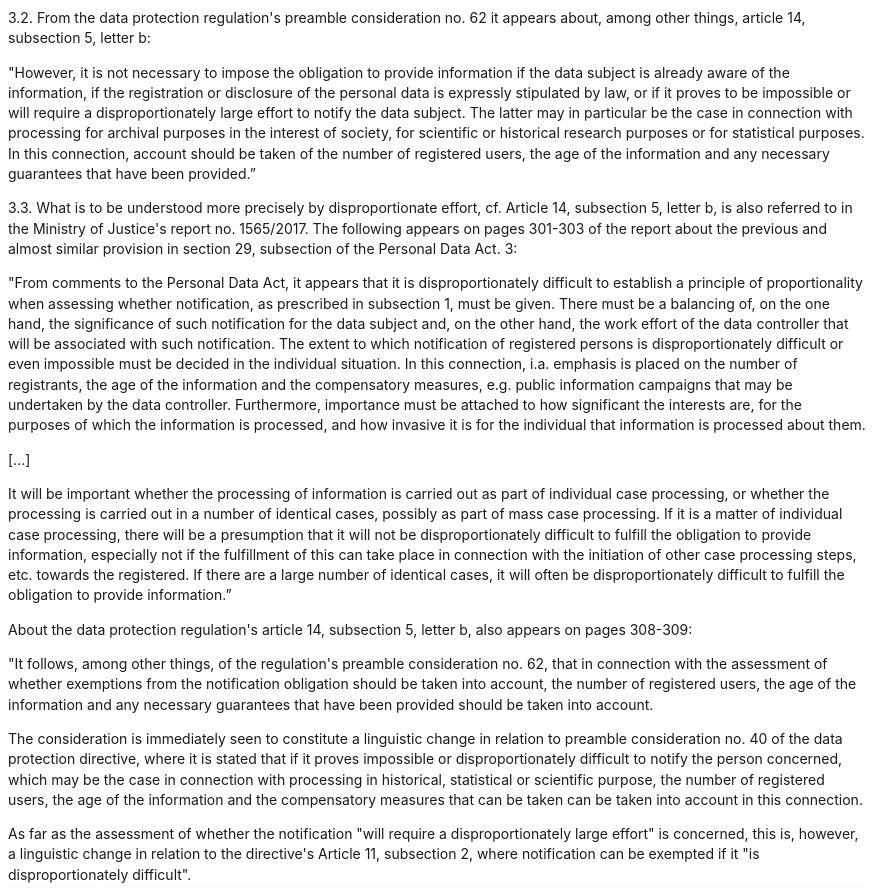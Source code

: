 3.2. From the data protection regulation's preamble consideration no. 62 it appears about, among other things, article 14, subsection 5, letter b:

"However, it is not necessary to impose the obligation to provide information if the data subject is already aware of the information, if the registration or disclosure of the personal data is expressly stipulated by law, or if it proves to be impossible or will require a disproportionately large effort to notify the data subject. The latter may in particular be the case in connection with processing for archival purposes in the interest of society, for scientific or historical research purposes or for statistical purposes. In this connection, account should be taken of the number of registered users, the age of the information and any necessary guarantees that have been provided.”

3.3. What is to be understood more precisely by disproportionate effort, cf. Article 14, subsection 5, letter b, is also referred to in the Ministry of Justice's report no. 1565/2017. The following appears on pages 301-303 of the report about the previous and almost similar provision in section 29, subsection of the Personal Data Act. 3:

"From comments to the Personal Data Act, it appears that it is disproportionately difficult to establish a principle of proportionality when assessing whether notification, as prescribed in subsection 1, must be given. There must be a balancing of, on the one hand, the significance of such notification for the data subject and, on the other hand, the work effort of the data controller that will be associated with such notification. The extent to which notification of registered persons is disproportionately difficult or even impossible must be decided in the individual situation. In this connection, i.a. emphasis is placed on the number of registrants, the age of the information and the compensatory measures, e.g. public information campaigns that may be undertaken by the data controller. Furthermore, importance must be attached to how significant the interests are, for the purposes of which the information is processed, and how invasive it is for the individual that information is processed about them.

\[...\]

It will be important whether the processing of information is carried out as part of individual case processing, or whether the processing is carried out in a number of identical cases, possibly as part of mass case processing. If it is a matter of individual case processing, there will be a presumption that it will not be disproportionately difficult to fulfill the obligation to provide information, especially not if the fulfillment of this can take place in connection with the initiation of other case processing steps, etc. towards the registered. If there are a large number of identical cases, it will often be disproportionately difficult to fulfill the obligation to provide information.”

About the data protection regulation's article 14, subsection 5, letter b, also appears on pages 308-309:

"It follows, among other things, of the regulation's preamble consideration no. 62, that in connection with the assessment of whether exemptions from the notification obligation should be taken into account, the number of registered users, the age of the information and any necessary guarantees that have been provided should be taken into account.

The consideration is immediately seen to constitute a linguistic change in relation to preamble consideration no. 40 of the data protection directive, where it is stated that if it proves impossible or disproportionately difficult to notify the person concerned, which may be the case in connection with processing in historical, statistical or scientific purpose, the number of registered users, the age of the information and the compensatory measures that can be taken can be taken into account in this connection.

As far as the assessment of whether the notification "will require a disproportionately large effort" is concerned, this is, however, a linguistic change in relation to the directive's Article 11, subsection 2, where notification can be exempted if it "is disproportionately difficult".
